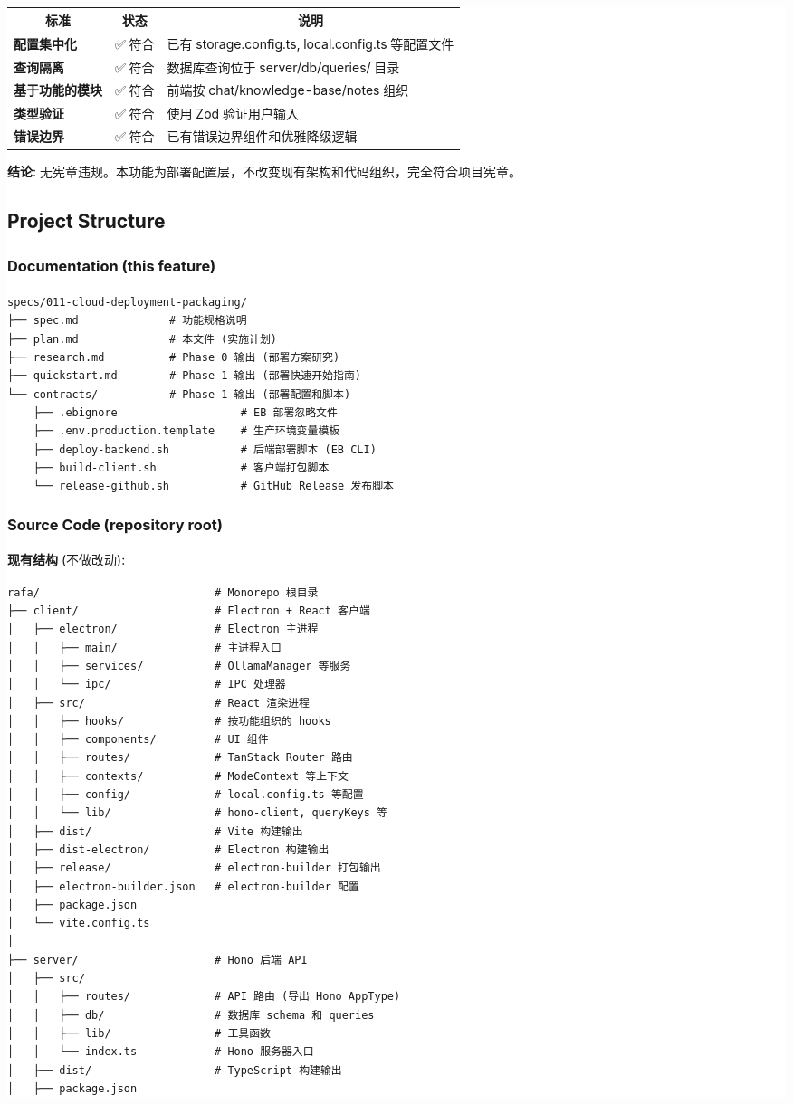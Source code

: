 | 标准 | 状态 | 说明 |
|------|------|------|
| **配置集中化** | ✅ 符合 | 已有 storage.config.ts, local.config.ts 等配置文件 |
| **查询隔离** | ✅ 符合 | 数据库查询位于 server/db/queries/ 目录 |
| **基于功能的模块** | ✅ 符合 | 前端按 chat/knowledge-base/notes 组织 |
| **类型验证** | ✅ 符合 | 使用 Zod 验证用户输入 |
| **错误边界** | ✅ 符合 | 已有错误边界组件和优雅降级逻辑 |

**结论**: 无宪章违规。本功能为部署配置层，不改变现有架构和代码组织，完全符合项目宪章。

## Project Structure

### Documentation (this feature)

```
specs/011-cloud-deployment-packaging/
├── spec.md              # 功能规格说明
├── plan.md              # 本文件 (实施计划)
├── research.md          # Phase 0 输出 (部署方案研究)
├── quickstart.md        # Phase 1 输出 (部署快速开始指南)
└── contracts/           # Phase 1 输出 (部署配置和脚本)
    ├── .ebignore                   # EB 部署忽略文件
    ├── .env.production.template    # 生产环境变量模板
    ├── deploy-backend.sh           # 后端部署脚本 (EB CLI)
    ├── build-client.sh             # 客户端打包脚本
    └── release-github.sh           # GitHub Release 发布脚本
```

### Source Code (repository root)

**现有结构** (不做改动):

```
rafa/                           # Monorepo 根目录
├── client/                     # Electron + React 客户端
│   ├── electron/               # Electron 主进程
│   │   ├── main/               # 主进程入口
│   │   ├── services/           # OllamaManager 等服务
│   │   └── ipc/                # IPC 处理器
│   ├── src/                    # React 渲染进程
│   │   ├── hooks/              # 按功能组织的 hooks
│   │   ├── components/         # UI 组件
│   │   ├── routes/             # TanStack Router 路由
│   │   ├── contexts/           # ModeContext 等上下文
│   │   ├── config/             # local.config.ts 等配置
│   │   └── lib/                # hono-client, queryKeys 等
│   ├── dist/                   # Vite 构建输出
│   ├── dist-electron/          # Electron 构建输出
│   ├── release/                # electron-builder 打包输出
│   ├── electron-builder.json   # electron-builder 配置
│   ├── package.json
│   └── vite.config.ts
│
├── server/                     # Hono 后端 API
│   ├── src/
│   │   ├── routes/             # API 路由 (导出 Hono AppType)
│   │   ├── db/                 # 数据库 schema 和 queries
│   │   ├── lib/                # 工具函数
│   │   └── index.ts            # Hono 服务器入口
│   ├── dist/                   # TypeScript 构建输出
│   ├── package.json
```